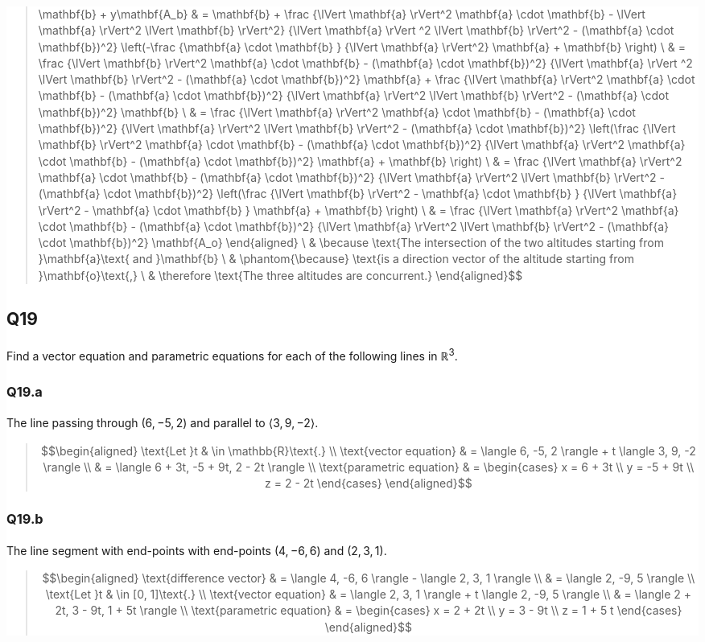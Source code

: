 > \mathbf{b} + y\mathbf{A_b} & = \mathbf{b} + \frac {\lVert \mathbf{a} \rVert^2 \mathbf{a} \cdot \mathbf{b} - \lVert \mathbf{a} \rVert^2 \lVert \mathbf{b} \rVert^2} {\lVert \mathbf{a} \rVert ^2 \lVert \mathbf{b} \rVert^2 - (\mathbf{a} \cdot \mathbf{b})^2} \left(-\frac {\mathbf{a} \cdot \mathbf{b} } {\lVert \mathbf{a} \rVert^2} \mathbf{a} + \mathbf{b} \right) \\
> & = \frac {\lVert \mathbf{b} \rVert^2 \mathbf{a} \cdot \mathbf{b}  - (\mathbf{a} \cdot \mathbf{b})^2} {\lVert \mathbf{a} \rVert ^2 \lVert \mathbf{b} \rVert^2 - (\mathbf{a} \cdot \mathbf{b})^2} \mathbf{a} + \frac {\lVert \mathbf{a} \rVert^2 \mathbf{a} \cdot \mathbf{b} - (\mathbf{a} \cdot \mathbf{b})^2} {\lVert \mathbf{a} \rVert^2 \lVert \mathbf{b} \rVert^2 - (\mathbf{a} \cdot \mathbf{b})^2} \mathbf{b} \\
> & = \frac {\lVert \mathbf{a} \rVert^2 \mathbf{a} \cdot \mathbf{b} - (\mathbf{a} \cdot \mathbf{b})^2} {\lVert \mathbf{a} \rVert^2 \lVert \mathbf{b} \rVert^2 - (\mathbf{a} \cdot \mathbf{b})^2} \left(\frac {\lVert \mathbf{b} \rVert^2 \mathbf{a} \cdot \mathbf{b} - (\mathbf{a} \cdot \mathbf{b})^2} {\lVert \mathbf{a} \rVert^2 \mathbf{a} \cdot \mathbf{b} - (\mathbf{a} \cdot \mathbf{b})^2} \mathbf{a} + \mathbf{b} \right) \\
> & = \frac {\lVert \mathbf{a} \rVert^2 \mathbf{a} \cdot \mathbf{b} - (\mathbf{a} \cdot \mathbf{b})^2} {\lVert \mathbf{a} \rVert^2 \lVert \mathbf{b} \rVert^2 - (\mathbf{a} \cdot \mathbf{b})^2} \left(\frac {\lVert \mathbf{b} \rVert^2 - \mathbf{a} \cdot \mathbf{b} } {\lVert \mathbf{a} \rVert^2 - \mathbf{a} \cdot \mathbf{b} } \mathbf{a} + \mathbf{b} \right) \\
> & = \frac {\lVert \mathbf{a} \rVert^2 \mathbf{a} \cdot \mathbf{b} - (\mathbf{a} \cdot \mathbf{b})^2} {\lVert \mathbf{a} \rVert^2 \lVert \mathbf{b} \rVert^2 - (\mathbf{a} \cdot \mathbf{b})^2} \mathbf{A_o} \end{aligned} \\
> & \because \text{The intersection of the two altitudes starting from }\mathbf{a}\text{ and }\mathbf{b} \\
> & \phantom{\because} \text{is a direction vector of the altitude starting from }\mathbf{o}\text{,} \\
> & \therefore \text{The three altitudes are concurrent.}
> \end{aligned}$$

## Q19

Find a vector equation and parametric equations for each of the following lines in $\mathbb{R}^3$.

### Q19.a

The line passing through $(6, -5, 2)$ and parallel to $\langle 3, 9, -2 \rangle$.



> $$\begin{aligned}
> \text{Let }t & \in \mathbb{R}\text{.} \\
> \text{vector equation} & = \langle 6, -5, 2 \rangle + t \langle 3, 9, -2 \rangle \\
> & = \langle 6 + 3t, -5 + 9t, 2 - 2t \rangle \\
> \text{parametric equation} & = \begin{cases} x = 6 + 3t \\
> y = -5 + 9t \\
> z = 2 - 2t \end{cases}
> \end{aligned}$$

### Q19.b

The line segment with end-points with end-points $(4, -6, 6)$ and $(2, 3, 1)$.

> $$\begin{aligned}
> \text{difference vector} & = \langle 4, -6, 6 \rangle - \langle 2, 3, 1 \rangle \\
> & = \langle 2, -9, 5 \rangle
> \\
> \text{Let }t & \in [0, 1]\text{.} \\
> \text{vector equation} & = \langle 2, 3, 1 \rangle + t \langle 2, -9, 5 \rangle \\
> & = \langle 2 + 2t, 3 - 9t, 1 + 5t \rangle \\
> \text{parametric equation} & = \begin{cases} x = 2 + 2t \\
> y = 3 - 9t \\
> z = 1 + 5 t \end{cases}
> \end{aligned}$$
